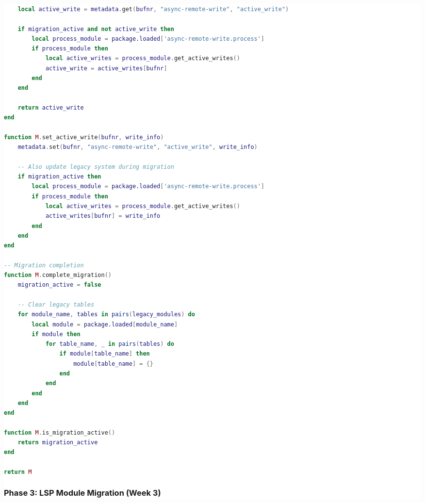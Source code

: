 ```lua
    local active_write = metadata.get(bufnr, "async-remote-write", "active_write")

    if migration_active and not active_write then
        local process_module = package.loaded['async-remote-write.process']
        if process_module then
            local active_writes = process_module.get_active_writes()
            active_write = active_writes[bufnr]
        end
    end

    return active_write
end

function M.set_active_write(bufnr, write_info)
    metadata.set(bufnr, "async-remote-write", "active_write", write_info)

    -- Also update legacy system during migration
    if migration_active then
        local process_module = package.loaded['async-remote-write.process']
        if process_module then
            local active_writes = process_module.get_active_writes()
            active_writes[bufnr] = write_info
        end
    end
end

-- Migration completion
function M.complete_migration()
    migration_active = false

    -- Clear legacy tables
    for module_name, tables in pairs(legacy_modules) do
        local module = package.loaded[module_name]
        if module then
            for table_name, _ in pairs(tables) do
                if module[table_name] then
                    module[table_name] = {}
                end
            end
        end
    end
end

function M.is_migration_active()
    return migration_active
end

return M
```

### Phase 3: LSP Module Migration (Week 3)
